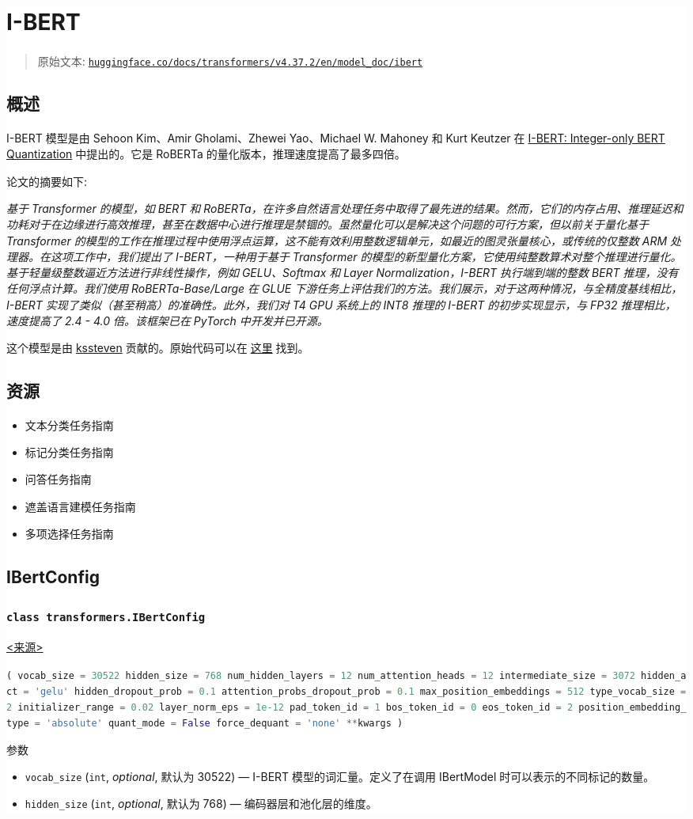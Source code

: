 # I-BERT

> 原始文本: [`huggingface.co/docs/transformers/v4.37.2/en/model_doc/ibert`](https://huggingface.co/docs/transformers/v4.37.2/en/model_doc/ibert)

## 概述

I-BERT 模型是由 Sehoon Kim、Amir Gholami、Zhewei Yao、Michael W. Mahoney 和 Kurt Keutzer 在 [I-BERT: Integer-only BERT Quantization](https://arxiv.org/abs/2101.01321) 中提出的。它是 RoBERTa 的量化版本，推理速度提高了最多四倍。

论文的摘要如下:

*基于 Transformer 的模型，如 BERT 和 RoBERTa，在许多自然语言处理任务中取得了最先进的结果。然而，它们的内存占用、推理延迟和功耗对于在边缘进行高效推理，甚至在数据中心进行推理是禁锢的。虽然量化可以是解决这个问题的可行方案，但以前关于量化基于 Transformer 的模型的工作在推理过程中使用浮点运算，这不能有效利用整数逻辑单元，如最近的图灵张量核心，或传统的仅整数 ARM 处理器。在这项工作中，我们提出了 I-BERT，一种用于基于 Transformer 的模型的新型量化方案，它使用纯整数算术对整个推理进行量化。基于轻量级整数逼近方法进行非线性操作，例如 GELU、Softmax 和 Layer Normalization，I-BERT 执行端到端的整数 BERT 推理，没有任何浮点计算。我们使用 RoBERTa-Base/Large 在 GLUE 下游任务上评估我们的方法。我们展示，对于这两种情况，与全精度基线相比，I-BERT 实现了类似（甚至稍高）的准确性。此外，我们对 T4 GPU 系统上的 INT8 推理的 I-BERT 的初步实现显示，与 FP32 推理相比，速度提高了 2.4 - 4.0 倍。该框架已在 PyTorch 中开发并已开源。*

这个模型是由 [kssteven](https://huggingface.co/kssteven) 贡献的。原始代码可以在 [这里](https://github.com/kssteven418/I-BERT) 找到。

## 资源

+   文本分类任务指南

+   标记分类任务指南

+   问答任务指南

+   遮盖语言建模任务指南

+   多项选择任务指南

## IBertConfig

### `class transformers.IBertConfig`

[<来源>](https://github.com/huggingface/transformers/blob/v4.37.2/src/transformers/models/ibert/configuration_ibert.py#L37)

```py
( vocab_size = 30522 hidden_size = 768 num_hidden_layers = 12 num_attention_heads = 12 intermediate_size = 3072 hidden_act = 'gelu' hidden_dropout_prob = 0.1 attention_probs_dropout_prob = 0.1 max_position_embeddings = 512 type_vocab_size = 2 initializer_range = 0.02 layer_norm_eps = 1e-12 pad_token_id = 1 bos_token_id = 0 eos_token_id = 2 position_embedding_type = 'absolute' quant_mode = False force_dequant = 'none' **kwargs )
```

参数

+   `vocab_size` (`int`, *optional*, 默认为 30522) — I-BERT 模型的词汇量。定义了在调用 IBertModel 时可以表示的不同标记的数量。

+   `hidden_size` (`int`, *optional*, 默认为 768) — 编码器层和池化层的维度。
